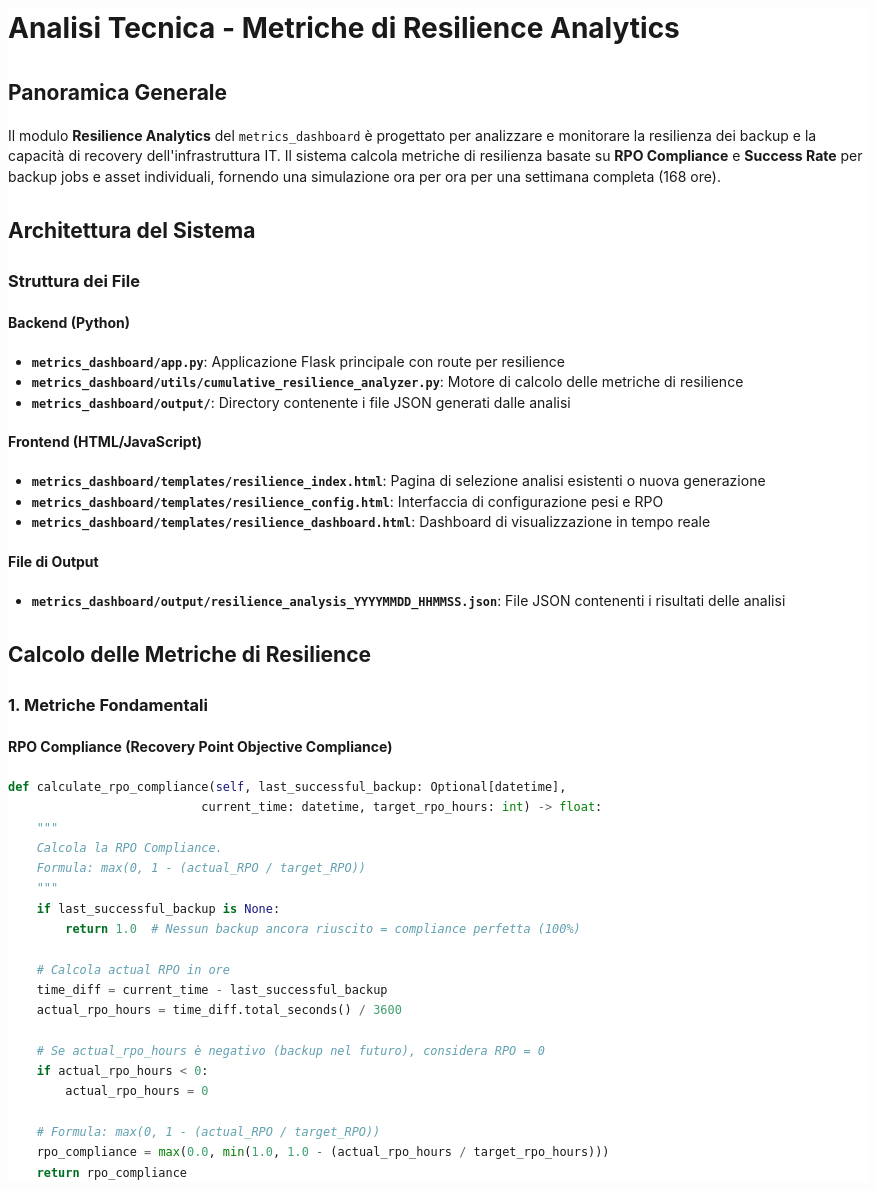 # Analisi Tecnica - Metriche di Resilience Analytics

## Panoramica Generale

Il modulo **Resilience Analytics** del `metrics_dashboard` è progettato per analizzare e monitorare la resilienza dei backup e la capacità di recovery dell'infrastruttura IT. Il sistema calcola metriche di resilienza basate su **RPO Compliance** e **Success Rate** per backup jobs e asset individuali, fornendo una simulazione ora per ora per una settimana completa (168 ore).

## Architettura del Sistema

### Struttura dei File

#### Backend (Python)
- **`metrics_dashboard/app.py`**: Applicazione Flask principale con route per resilience
- **`metrics_dashboard/utils/cumulative_resilience_analyzer.py`**: Motore di calcolo delle metriche di resilience
- **`metrics_dashboard/output/`**: Directory contenente i file JSON generati dalle analisi

#### Frontend (HTML/JavaScript)
- **`metrics_dashboard/templates/resilience_index.html`**: Pagina di selezione analisi esistenti o nuova generazione
- **`metrics_dashboard/templates/resilience_config.html`**: Interfaccia di configurazione pesi e RPO
- **`metrics_dashboard/templates/resilience_dashboard.html`**: Dashboard di visualizzazione in tempo reale

#### File di Output
- **`metrics_dashboard/output/resilience_analysis_YYYYMMDD_HHMMSS.json`**: File JSON contenenti i risultati delle analisi

## Calcolo delle Metriche di Resilience

### 1. Metriche Fondamentali

#### RPO Compliance (Recovery Point Objective Compliance)
```python
def calculate_rpo_compliance(self, last_successful_backup: Optional[datetime], 
                           current_time: datetime, target_rpo_hours: int) -> float:
    """
    Calcola la RPO Compliance.
    Formula: max(0, 1 - (actual_RPO / target_RPO))
    """
    if last_successful_backup is None:
        return 1.0  # Nessun backup ancora riuscito = compliance perfetta (100%)
    
    # Calcola actual RPO in ore
    time_diff = current_time - last_successful_backup
    actual_rpo_hours = time_diff.total_seconds() / 3600
    
    # Se actual_rpo_hours è negativo (backup nel futuro), considera RPO = 0
    if actual_rpo_hours < 0:
        actual_rpo_hours = 0
    
    # Formula: max(0, 1 - (actual_RPO / target_RPO))
    rpo_compliance = max(0.0, min(1.0, 1.0 - (actual_rpo_hours / target_rpo_hours)))
    return rpo_compliance
```
